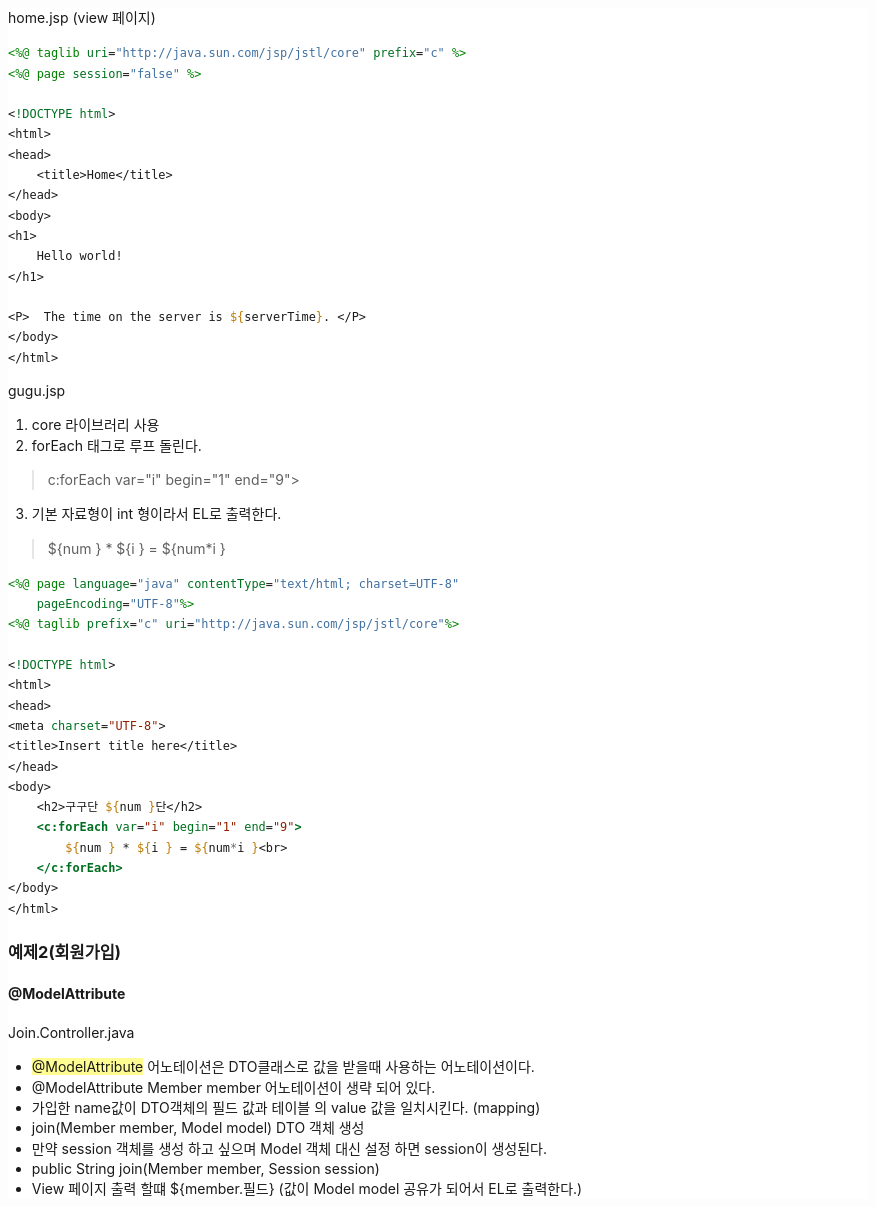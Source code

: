 home.jsp (view 페이지)

```jsp
<%@ taglib uri="http://java.sun.com/jsp/jstl/core" prefix="c" %>
<%@ page session="false" %>

<!DOCTYPE html>
<html>
<head>
	<title>Home</title>
</head>
<body>
<h1>
	Hello world!  
</h1>

<P>  The time on the server is ${serverTime}. </P>
</body>
</html>
```
gugu.jsp
1. core 라이브러리 사용
2. forEach 태그로 루프 돌린다. 
> c:forEach var="i" begin="1" end="9">
3. 기본 자료형이 int 형이라서 EL로 출력한다.
> ${num } * ${i } = ${num*i }

```jsp
<%@ page language="java" contentType="text/html; charset=UTF-8"
	pageEncoding="UTF-8"%>	
<%@ taglib prefix="c" uri="http://java.sun.com/jsp/jstl/core"%>

<!DOCTYPE html>
<html>
<head>
<meta charset="UTF-8">
<title>Insert title here</title>
</head>
<body>
	<h2>구구단 ${num }단</h2>
	<c:forEach var="i" begin="1" end="9">
		${num } * ${i } = ${num*i }<br>
	</c:forEach>
</body>
</html>
```

### 예제2(회원가입)
#### @ModelAttribute
Join.Controller.java

* <span style="background-color:#fffd91">@ModelAttribute</span>
 어노테이션은 DTO클래스로 값을 받을때 사용하는 어노테이션이다.
* @ModelAttribute Member member 어노테이션이 생략 되어 있다.
* 가입한 name값이 DTO객체의 필드 값과 테이블 의 value 값을 일치시킨다. (mapping) 
* join(Member member, Model model) DTO 객체 생성 
* 만약 session 객체를 생성 하고 싶으며 Model 객체 대신 설정 하면 session이 생성된다.
* public String join(Member member, Session session)
* View 페이지 출력 할떄 ${member.필드} (값이 Model model 공유가 되어서 EL로 출력한다.)
